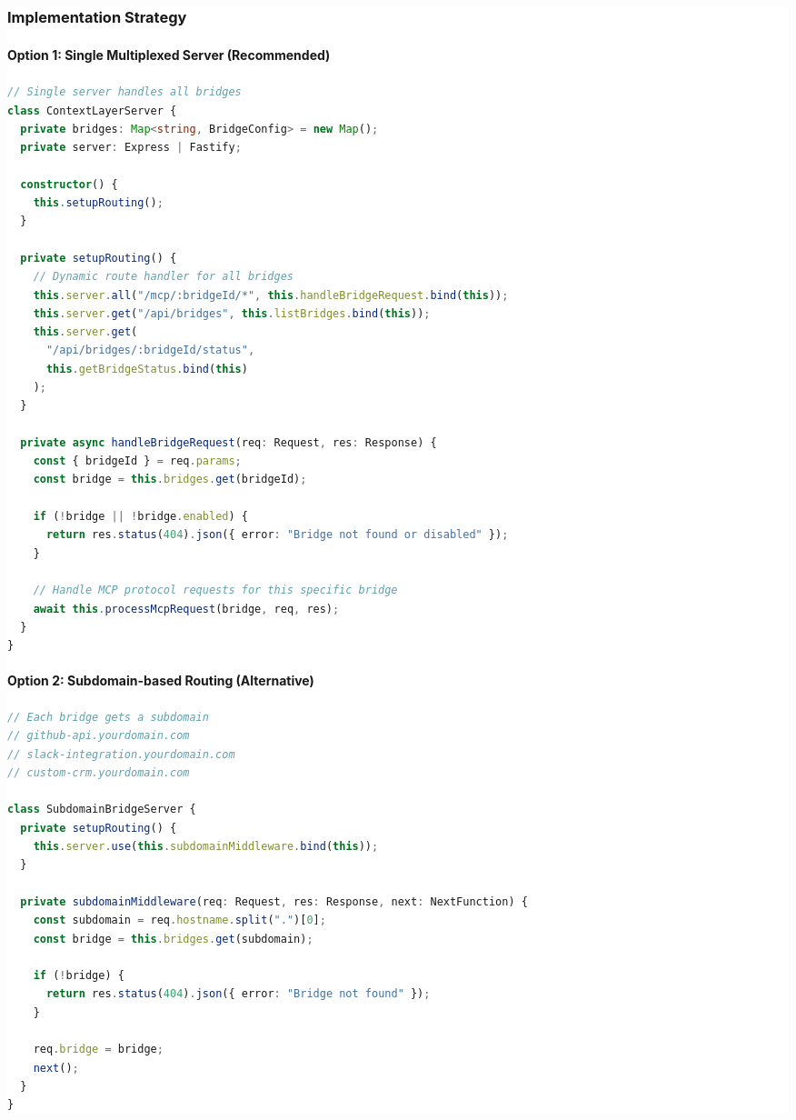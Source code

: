 ### Implementation Strategy

#### Option 1: Single Multiplexed Server (Recommended)

```typescript
// Single server handles all bridges
class ContextLayerServer {
  private bridges: Map<string, BridgeConfig> = new Map();
  private server: Express | Fastify;

  constructor() {
    this.setupRouting();
  }

  private setupRouting() {
    // Dynamic route handler for all bridges
    this.server.all("/mcp/:bridgeId/*", this.handleBridgeRequest.bind(this));
    this.server.get("/api/bridges", this.listBridges.bind(this));
    this.server.get(
      "/api/bridges/:bridgeId/status",
      this.getBridgeStatus.bind(this)
    );
  }

  private async handleBridgeRequest(req: Request, res: Response) {
    const { bridgeId } = req.params;
    const bridge = this.bridges.get(bridgeId);

    if (!bridge || !bridge.enabled) {
      return res.status(404).json({ error: "Bridge not found or disabled" });
    }

    // Handle MCP protocol requests for this specific bridge
    await this.processMcpRequest(bridge, req, res);
  }
}
```

#### Option 2: Subdomain-based Routing (Alternative)

```typescript
// Each bridge gets a subdomain
// github-api.yourdomain.com
// slack-integration.yourdomain.com
// custom-crm.yourdomain.com

class SubdomainBridgeServer {
  private setupRouting() {
    this.server.use(this.subdomainMiddleware.bind(this));
  }

  private subdomainMiddleware(req: Request, res: Response, next: NextFunction) {
    const subdomain = req.hostname.split(".")[0];
    const bridge = this.bridges.get(subdomain);

    if (!bridge) {
      return res.status(404).json({ error: "Bridge not found" });
    }

    req.bridge = bridge;
    next();
  }
}
```
